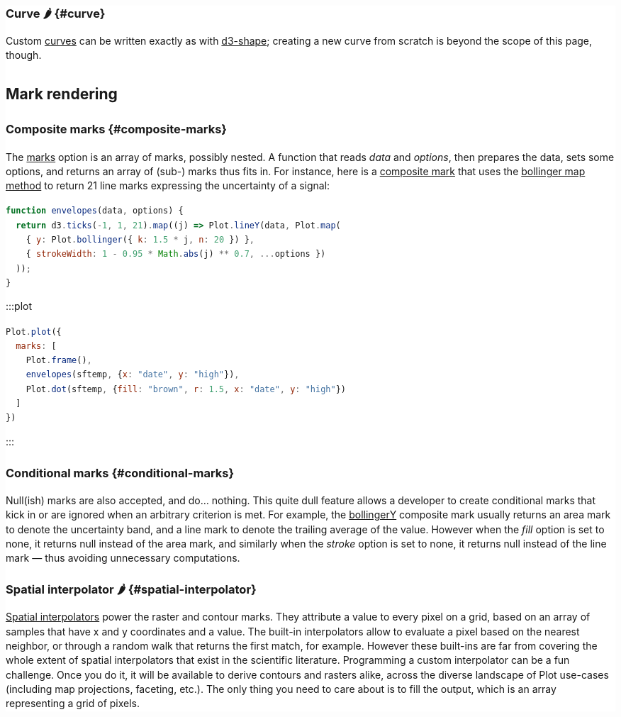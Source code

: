 ### Curve 🌶 {#curve}

Custom [curves](./curves.md#curves) can be written exactly as with [d3-shape](https://d3js.org/d3-shape/curve#custom-curves); creating a new curve from scratch is beyond the scope of this page, though.

## Mark rendering

### Composite marks {#composite-marks}

The [marks](./plots.md#marks-option) option is an array of marks, possibly nested. A function that reads *data* and *options*, then prepares the data, sets some options, and returns an array of (sub-) marks thus fits in. For instance, here is a [composite mark](./marks.md#marks) that uses the [bollinger map method](https://observablehq.com/plot/marks/bollinger#bollinger) to return 21 line marks expressing the uncertainty of a signal:

~~~js
function envelopes(data, options) {
  return d3.ticks(-1, 1, 21).map((j) => Plot.lineY(data, Plot.map(
    { y: Plot.bollinger({ k: 1.5 * j, n: 20 }) },
    { strokeWidth: 1 - 0.95 * Math.abs(j) ** 0.7, ...options })
  ));
}
~~~

:::plot
~~~js
Plot.plot({
  marks: [
    Plot.frame(),
    envelopes(sftemp, {x: "date", y: "high"}),
    Plot.dot(sftemp, {fill: "brown", r: 1.5, x: "date", y: "high"})
  ]
})
~~~
:::

### Conditional marks {#conditional-marks}

Null(ish) marks are also accepted, and do… nothing. This quite dull feature allows a developer to create conditional marks that kick in or are ignored when an arbitrary criterion is met. For example, the [bollingerY](https://github.com/observablehq/plot/blob/main/src/marks/bollinger.js) composite mark usually returns an area mark to denote the uncertainty band, and a line mark to denote the trailing average of the value. However when the _fill_ option is set to none, it returns null instead of the area mark, and similarly when the _stroke_ option is set to none, it returns null instead of the line mark — thus avoiding unnecessary computations.


### Spatial interpolator 🌶 {#spatial-interpolator}

[Spatial interpolators](../marks/raster.md#spatial-interpolators) power the raster and contour marks. They attribute a value to every pixel on a grid, based on an array of samples that have x and y coordinates and a value. The built-in interpolators allow to evaluate a pixel based on the nearest neighbor, or through a random walk that returns the first match, for example. However these built-ins are far from covering the whole extent of spatial interpolators that exist in the scientific literature. Programming a custom interpolator can be a fun challenge. Once you do it, it will be available to derive contours and rasters alike, across the diverse landscape of Plot use-cases (including map projections, faceting, etc.). The only thing you need to care about is to fill the output, which is an array representing a grid of pixels.
